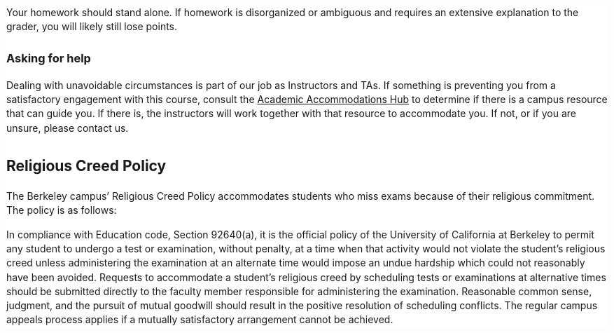 Your homework should stand alone. If homework is disorganized or ambiguous and requires an extensive explanation to the grader, you will likely still lose points.

### Asking for help
Dealing with unavoidable circumstances is part of our job as Instructors and TAs. If something is preventing you from a satisfactory engagement with this course, consult the [Academic Accommodations Hub](https://evcp.berkeley.edu/programs-resources/academic-accommodations-hub) to determine if there is a campus resource that can guide you. If there is, the instructors will work together with that resource to accommodate you. If not, or if you are unsure, please contact us.

## Religious Creed Policy
The Berkeley campus’ Religious Creed Policy accommodates students who miss exams because of their religious commitment. The policy is as follows:

In compliance with Education code, Section 92640(a), it is the official policy of the University of California at Berkeley to permit any student to undergo a test or examination, without penalty, at a time when that activity would not violate the student’s religious creed unless administering the examination at an alternate time would impose an undue hardship which could not reasonably have been avoided. Requests to accommodate a student’s religious creed by scheduling tests or examinations at alternative times should be submitted directly to the faculty member responsible for administering the examination. Reasonable common sense, judgment, and the pursuit of mutual goodwill should result in the positive resolution of scheduling conflicts. The regular campus appeals process applies if a mutually satisfactory arrangement cannot be achieved.
